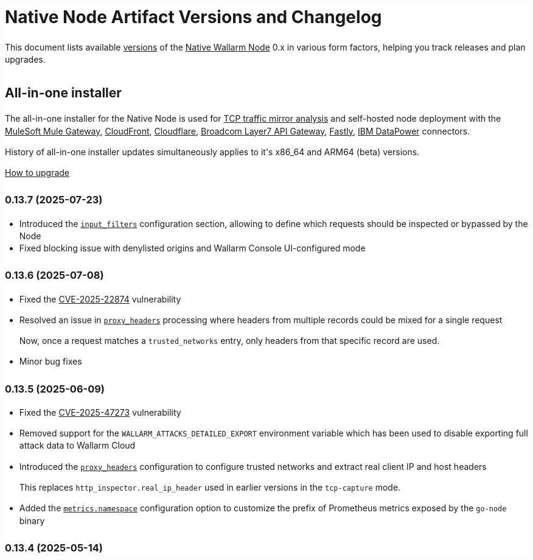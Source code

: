 # Native Node Artifact Versions and Changelog

This document lists available [versions](../versioning-policy.md) of the [Native Wallarm Node](../../installation/nginx-native-node-internals.md#native-node) 0.x in various form factors, helping you track releases and plan upgrades.

## All-in-one installer

The all-in-one installer for the Native Node is used for [TCP traffic mirror analysis](../../installation/oob/tcp-traffic-mirror/deployment.md) and self-hosted node deployment with the [MuleSoft Mule Gateway](../../installation/connectors/mulesoft.md), [CloudFront](../../installation/connectors/aws-lambda.md), [Cloudflare](../../installation/connectors/cloudflare.md), [Broadcom Layer7 API Gateway](../../installation/connectors/layer7-api-gateway.md), [Fastly](../../installation/connectors/fastly.md), [IBM DataPower](../../installation/connectors/ibm-api-connect.md) connectors.

History of all-in-one installer updates simultaneously applies to it's x86_64 and ARM64 (beta) versions.

[How to upgrade](all-in-one.md)

### 0.13.7 (2025-07-23)

* Introduced the [`input_filters`](../../installation/native-node/all-in-one-conf.md#input_filters) configuration section, allowing to define which requests should be inspected or bypassed by the Node
* Fixed blocking issue with denylisted origins and Wallarm Console UI-configured mode

### 0.13.6 (2025-07-08)

* Fixed the [CVE-2025-22874](https://nvd.nist.gov/vuln/detail/CVE-2025-22874) vulnerability
* Resolved an issue in [`proxy_headers`](../../installation/native-node/all-in-one-conf.md#proxy_headers) processing where headers from multiple records could be mixed for a single request
    
    Now, once a request matches a `trusted_networks` entry, only headers from that specific record are used.
* Minor bug fixes

### 0.13.5 (2025-06-09)

* Fixed the [CVE-2025-47273](https://nvd.nist.gov/vuln/detail/CVE-2025-47273) vulnerability
* Removed support for the `WALLARM_ATTACKS_DETAILED_EXPORT` environment variable which has been used to disable exporting full attack data to Wallarm Cloud
* Introduced the [`proxy_headers`](../../installation/native-node/all-in-one-conf.md#proxy_headers) configuration to configure trusted networks and extract real client IP and host headers

    This replaces `http_inspector.real_ip_header` used in earlier versions in the `tcp-capture` mode.
* Added the [`metrics.namespace`](../../installation/native-node/all-in-one-conf.md#metricsnamespace) configuration option to customize the prefix of Prometheus metrics exposed by the `go-node` binary

### 0.13.4 (2025-05-14)
